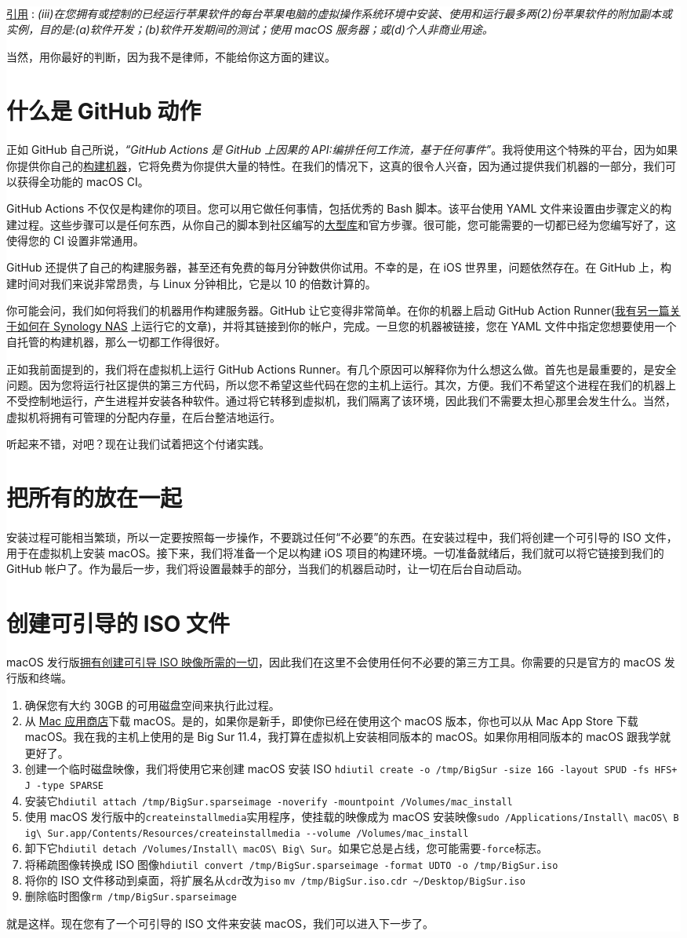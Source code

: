 [引用](https://www.apple.com/legal/sla/docs/macOSBigSur.pdf) : *(iii)在您拥有或控制的已经运行苹果软件的每台苹果电脑的虚拟操作系统环境中安装、使用和运行最多两(2)份苹果软件的附加副本或实例，目的是:(a)软件开发；(b)软件开发期间的测试；使用 macOS 服务器；或(d)个人非商业用途。*

当然，用你最好的判断，因为我不是律师，不能给你这方面的建议。

# 什么是 GitHub 动作

正如 GitHub 自己所说，*“GitHub Actions 是 GitHub 上因果的 API:编排任何工作流，基于任何事件”*。我将使用这个特殊的平台，因为如果你提供你自己的[构建机器](https://docs.github.com/en/actions/hosting-your-own-runners/about-self-hosted-runners)，它将免费为你提供大量的特性。在我们的情况下，这真的很令人兴奋，因为通过提供我们机器的一部分，我们可以获得全功能的 macOS CI。

GitHub Actions 不仅仅是构建你的项目。您可以用它做任何事情，包括优秀的 Bash 脚本。该平台使用 YAML 文件来设置由步骤定义的构建过程。这些步骤可以是任何东西，从你自己的脚本到社区编写的[大型库](https://github.com/marketplace?category=&type=actions)和官方步骤。很可能，您可能需要的一切都已经为您编写好了，这使得您的 CI 设置非常通用。

GitHub 还提供了自己的构建服务器，甚至还有免费的每月分钟数供你试用。不幸的是，在 iOS 世界里，问题依然存在。在 GitHub 上，构建时间对我们来说非常昂贵，与 Linux 分钟相比，它是以 10 的倍数计算的。

你可能会问，我们如何将我们的机器用作构建服务器。GitHub 让它变得非常简单。在你的机器上启动 GitHub Action Runner([我有另一篇关于如何在 Synology NAS](https://oleksandrkirichenko.com/blog/github-runner-on-synology/) 上运行它的文章)，并将其链接到你的帐户，完成。一旦您的机器被链接，您在 YAML 文件中指定您想要使用一个自托管的构建机器，那么一切都工作得很好。

正如我前面提到的，我们将在虚拟机上运行 GitHub Actions Runner。有几个原因可以解释你为什么想这么做。首先也是最重要的，是安全问题。因为您将运行社区提供的第三方代码，所以您不希望这些代码在您的主机上运行。其次，方便。我们不希望这个进程在我们的机器上不受控制地运行，产生进程并安装各种软件。通过将它转移到虚拟机，我们隔离了该环境，因此我们不需要太担心那里会发生什么。当然，虚拟机将拥有可管理的分配内存量，在后台整洁地运行。

听起来不错，对吧？现在让我们试着把这个付诸实践。

# 把所有的放在一起

安装过程可能相当繁琐，所以一定要按照每一步操作，不要跳过任何“不必要”的东西。在安装过程中，我们将创建一个可引导的 ISO 文件，用于在虚拟机上安装 macOS。接下来，我们将准备一个足以构建 iOS 项目的构建环境。一切准备就绪后，我们就可以将它链接到我们的 GitHub 帐户了。作为最后一步，我们将设置最棘手的部分，当我们的机器启动时，让一切在后台自动启动。

# 创建可引导的 ISO 文件

macOS 发行版[拥有创建可引导 ISO 映像所需的一切](https://support.apple.com/en-us/HT201372)，因此我们在这里不会使用任何不必要的第三方工具。你需要的只是官方的 macOS 发行版和终端。

1.  确保您有大约 30GB 的可用磁盘空间来执行此过程。
2.  从 [Mac 应用商店](https://apps.apple.com/de/app/macos-big-sur/id1526878132)下载 macOS。是的，如果你是新手，即使你已经在使用这个 macOS 版本，你也可以从 Mac App Store 下载 macOS。我在我的主机上使用的是 Big Sur 11.4，我打算在虚拟机上安装相同版本的 macOS。如果你用相同版本的 macOS 跟我学就更好了。
3.  创建一个临时磁盘映像，我们将使用它来创建 macOS 安装 ISO `hdiutil create -o /tmp/BigSur -size 16G -layout SPUD -fs HFS+J -type SPARSE`
4.  安装它`hdiutil attach /tmp/BigSur.sparseimage -noverify -mountpoint /Volumes/mac_install`
5.  使用 macOS 发行版中的`createinstallmedia`实用程序，使挂载的映像成为 macOS 安装映像`sudo /Applications/Install\ macOS\ Big\ Sur.app/Contents/Resources/createinstallmedia --volume /Volumes/mac_install`
6.  卸下它`hdiutil detach /Volumes/Install\ macOS\ Big\ Sur`。如果它总是占线，您可能需要`-force`标志。
7.  将稀疏图像转换成 ISO 图像`hdiutil convert /tmp/BigSur.sparseimage -format UDTO -o /tmp/BigSur.iso`
8.  将你的 ISO 文件移动到桌面，将扩展名从`cdr`改为`iso` `mv /tmp/BigSur.iso.cdr ~/Desktop/BigSur.iso`
9.  删除临时图像`rm /tmp/BigSur.sparseimage`

就是这样。现在您有了一个可引导的 ISO 文件来安装 macOS，我们可以进入下一步了。
